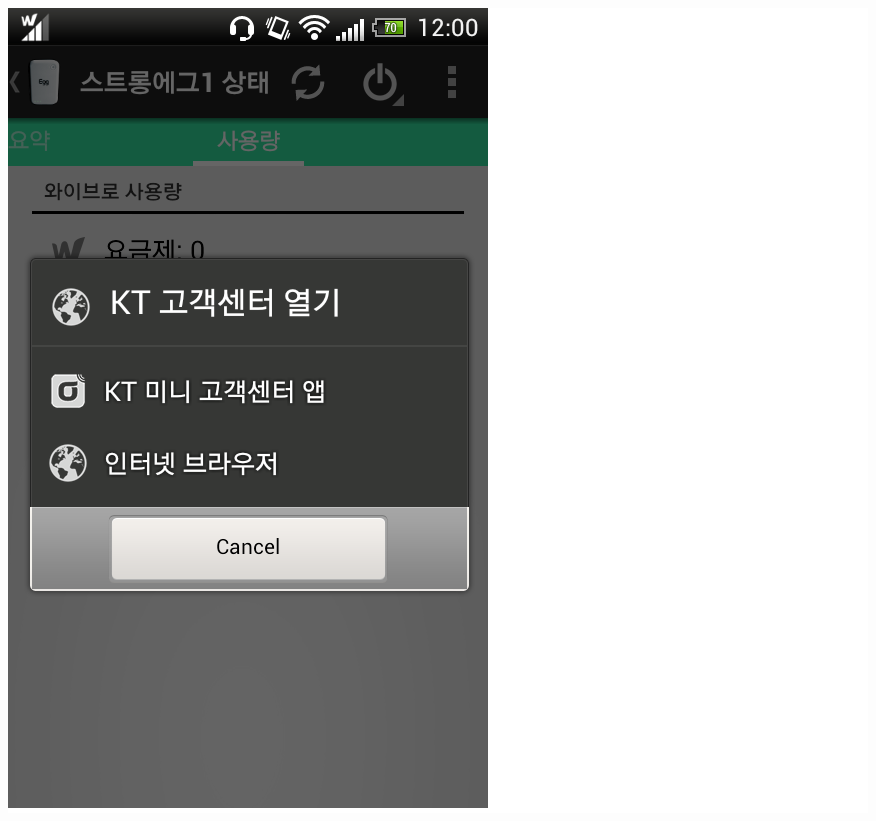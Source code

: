 ![고객센터 앱 선택](https://raw.githubusercontent.com/LaruYan/StrongEggManager/master/doc/ko/07_webcm.png "고객센터 앱 선택")